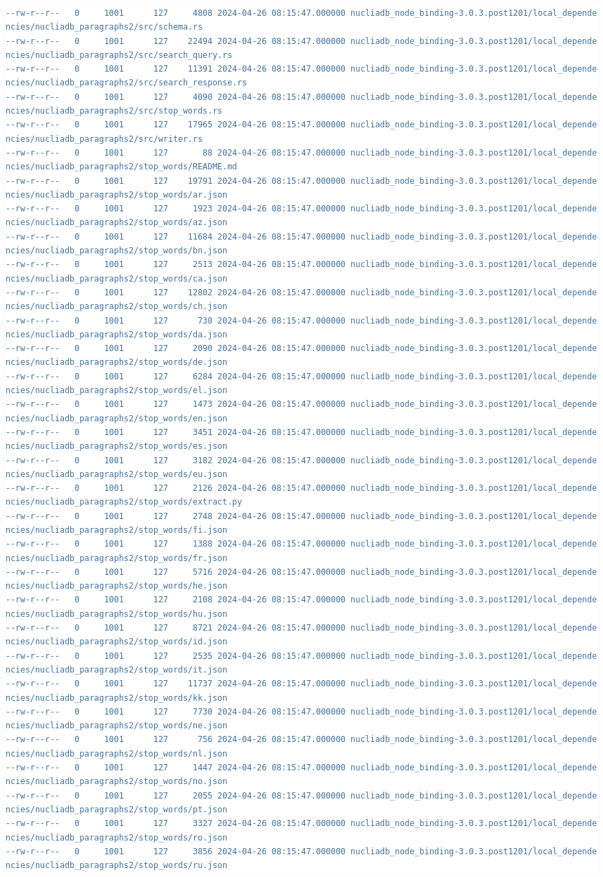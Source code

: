 ```diff
--rw-r--r--   0     1001      127     4808 2024-04-26 08:15:47.000000 nucliadb_node_binding-3.0.3.post1201/local_dependencies/nucliadb_paragraphs2/src/schema.rs
--rw-r--r--   0     1001      127    22494 2024-04-26 08:15:47.000000 nucliadb_node_binding-3.0.3.post1201/local_dependencies/nucliadb_paragraphs2/src/search_query.rs
--rw-r--r--   0     1001      127    11391 2024-04-26 08:15:47.000000 nucliadb_node_binding-3.0.3.post1201/local_dependencies/nucliadb_paragraphs2/src/search_response.rs
--rw-r--r--   0     1001      127     4090 2024-04-26 08:15:47.000000 nucliadb_node_binding-3.0.3.post1201/local_dependencies/nucliadb_paragraphs2/src/stop_words.rs
--rw-r--r--   0     1001      127    17965 2024-04-26 08:15:47.000000 nucliadb_node_binding-3.0.3.post1201/local_dependencies/nucliadb_paragraphs2/src/writer.rs
--rw-r--r--   0     1001      127       88 2024-04-26 08:15:47.000000 nucliadb_node_binding-3.0.3.post1201/local_dependencies/nucliadb_paragraphs2/stop_words/README.md
--rw-r--r--   0     1001      127    19791 2024-04-26 08:15:47.000000 nucliadb_node_binding-3.0.3.post1201/local_dependencies/nucliadb_paragraphs2/stop_words/ar.json
--rw-r--r--   0     1001      127     1923 2024-04-26 08:15:47.000000 nucliadb_node_binding-3.0.3.post1201/local_dependencies/nucliadb_paragraphs2/stop_words/az.json
--rw-r--r--   0     1001      127    11684 2024-04-26 08:15:47.000000 nucliadb_node_binding-3.0.3.post1201/local_dependencies/nucliadb_paragraphs2/stop_words/bn.json
--rw-r--r--   0     1001      127     2513 2024-04-26 08:15:47.000000 nucliadb_node_binding-3.0.3.post1201/local_dependencies/nucliadb_paragraphs2/stop_words/ca.json
--rw-r--r--   0     1001      127    12802 2024-04-26 08:15:47.000000 nucliadb_node_binding-3.0.3.post1201/local_dependencies/nucliadb_paragraphs2/stop_words/ch.json
--rw-r--r--   0     1001      127      730 2024-04-26 08:15:47.000000 nucliadb_node_binding-3.0.3.post1201/local_dependencies/nucliadb_paragraphs2/stop_words/da.json
--rw-r--r--   0     1001      127     2090 2024-04-26 08:15:47.000000 nucliadb_node_binding-3.0.3.post1201/local_dependencies/nucliadb_paragraphs2/stop_words/de.json
--rw-r--r--   0     1001      127     6284 2024-04-26 08:15:47.000000 nucliadb_node_binding-3.0.3.post1201/local_dependencies/nucliadb_paragraphs2/stop_words/el.json
--rw-r--r--   0     1001      127     1473 2024-04-26 08:15:47.000000 nucliadb_node_binding-3.0.3.post1201/local_dependencies/nucliadb_paragraphs2/stop_words/en.json
--rw-r--r--   0     1001      127     3451 2024-04-26 08:15:47.000000 nucliadb_node_binding-3.0.3.post1201/local_dependencies/nucliadb_paragraphs2/stop_words/es.json
--rw-r--r--   0     1001      127     3182 2024-04-26 08:15:47.000000 nucliadb_node_binding-3.0.3.post1201/local_dependencies/nucliadb_paragraphs2/stop_words/eu.json
--rw-r--r--   0     1001      127     2126 2024-04-26 08:15:47.000000 nucliadb_node_binding-3.0.3.post1201/local_dependencies/nucliadb_paragraphs2/stop_words/extract.py
--rw-r--r--   0     1001      127     2748 2024-04-26 08:15:47.000000 nucliadb_node_binding-3.0.3.post1201/local_dependencies/nucliadb_paragraphs2/stop_words/fi.json
--rw-r--r--   0     1001      127     1388 2024-04-26 08:15:47.000000 nucliadb_node_binding-3.0.3.post1201/local_dependencies/nucliadb_paragraphs2/stop_words/fr.json
--rw-r--r--   0     1001      127     5716 2024-04-26 08:15:47.000000 nucliadb_node_binding-3.0.3.post1201/local_dependencies/nucliadb_paragraphs2/stop_words/he.json
--rw-r--r--   0     1001      127     2108 2024-04-26 08:15:47.000000 nucliadb_node_binding-3.0.3.post1201/local_dependencies/nucliadb_paragraphs2/stop_words/hu.json
--rw-r--r--   0     1001      127     8721 2024-04-26 08:15:47.000000 nucliadb_node_binding-3.0.3.post1201/local_dependencies/nucliadb_paragraphs2/stop_words/id.json
--rw-r--r--   0     1001      127     2535 2024-04-26 08:15:47.000000 nucliadb_node_binding-3.0.3.post1201/local_dependencies/nucliadb_paragraphs2/stop_words/it.json
--rw-r--r--   0     1001      127    11737 2024-04-26 08:15:47.000000 nucliadb_node_binding-3.0.3.post1201/local_dependencies/nucliadb_paragraphs2/stop_words/kk.json
--rw-r--r--   0     1001      127     7730 2024-04-26 08:15:47.000000 nucliadb_node_binding-3.0.3.post1201/local_dependencies/nucliadb_paragraphs2/stop_words/ne.json
--rw-r--r--   0     1001      127      756 2024-04-26 08:15:47.000000 nucliadb_node_binding-3.0.3.post1201/local_dependencies/nucliadb_paragraphs2/stop_words/nl.json
--rw-r--r--   0     1001      127     1447 2024-04-26 08:15:47.000000 nucliadb_node_binding-3.0.3.post1201/local_dependencies/nucliadb_paragraphs2/stop_words/no.json
--rw-r--r--   0     1001      127     2055 2024-04-26 08:15:47.000000 nucliadb_node_binding-3.0.3.post1201/local_dependencies/nucliadb_paragraphs2/stop_words/pt.json
--rw-r--r--   0     1001      127     3327 2024-04-26 08:15:47.000000 nucliadb_node_binding-3.0.3.post1201/local_dependencies/nucliadb_paragraphs2/stop_words/ro.json
--rw-r--r--   0     1001      127     3856 2024-04-26 08:15:47.000000 nucliadb_node_binding-3.0.3.post1201/local_dependencies/nucliadb_paragraphs2/stop_words/ru.json
```